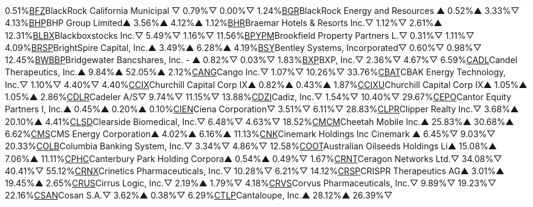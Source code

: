 0.51%</td></tr><tr><td><a href="https://stockato.github.io/ticker/BFZ" target="_blank">BFZ</a></td><td>BlackRock California Municipal </td><td>▽ 0.79%</td><td>▽ 0.00%</td><td>▽ 1.24%</td></tr><tr><td><a href="https://stockato.github.io/ticker/BGR" target="_blank">BGR</a></td><td>BlackRock Energy and Resources </td><td>▲ 0.52%</td><td>▲ 3.33%</td><td>▽ 4.13%</td></tr><tr><td><a href="https://stockato.github.io/ticker/BHP" target="_blank">BHP</a></td><td>BHP Group Limited</td><td>▲ 3.56%</td><td>▲ 4.12%</td><td>▲ 1.12%</td></tr><tr><td><a href="https://stockato.github.io/ticker/BHR" target="_blank">BHR</a></td><td>Braemar Hotels & Resorts Inc.</td><td>▽ 1.12%</td><td>▽ 2.61%</td><td>▲ 12.31%</td></tr><tr><td><a href="https://stockato.github.io/ticker/BLBX" target="_blank">BLBX</a></td><td>Blackboxstocks Inc.</td><td>▽ 5.49%</td><td>▽ 1.16%</td><td>▽ 11.56%</td></tr><tr><td><a href="https://stockato.github.io/ticker/BPYPM" target="_blank">BPYPM</a></td><td>Brookfield Property Partners L.</td><td>▽ 0.31%</td><td>▽ 1.11%</td><td>▽ 4.09%</td></tr><tr><td><a href="https://stockato.github.io/ticker/BRSP" target="_blank">BRSP</a></td><td>BrightSpire Capital, Inc.</td><td>▲ 3.49%</td><td>▲ 6.28%</td><td>▲ 4.19%</td></tr><tr><td><a href="https://stockato.github.io/ticker/BSY" target="_blank">BSY</a></td><td>Bentley Systems, Incorporated</td><td>▽ 0.60%</td><td>▽ 0.98%</td><td>▽ 12.45%</td></tr><tr><td><a href="https://stockato.github.io/ticker/BWBBP" target="_blank">BWBBP</a></td><td>Bridgewater Bancshares, Inc. - </td><td>▲ 0.82%</td><td>▽ 0.03%</td><td>▽ 1.83%</td></tr><tr><td><a href="https://stockato.github.io/ticker/BXP" target="_blank">BXP</a></td><td>BXP, Inc.</td><td>▽ 2.36%</td><td>▽ 4.67%</td><td>▽ 6.59%</td></tr><tr><td><a href="https://stockato.github.io/ticker/CADL" target="_blank">CADL</a></td><td>Candel Therapeutics, Inc.</td><td>▲ 9.84%</td><td>▲ 52.05%</td><td>▲ 2.12%</td></tr><tr><td><a href="https://stockato.github.io/ticker/CANG" target="_blank">CANG</a></td><td>Cango Inc.</td><td>▽ 1.07%</td><td>▽ 10.26%</td><td>▽ 33.76%</td></tr><tr><td><a href="https://stockato.github.io/ticker/CBAT" target="_blank">CBAT</a></td><td>CBAK Energy Technology, Inc.</td><td>▽ 1.10%</td><td>▽ 4.40%</td><td>▽ 4.40%</td></tr><tr><td><a href="https://stockato.github.io/ticker/CCIX" target="_blank">CCIX</a></td><td>Churchill Capital Corp IX</td><td>▲ 0.82%</td><td>▲ 0.43%</td><td>▲ 1.87%</td></tr><tr><td><a href="https://stockato.github.io/ticker/CCIXU" target="_blank">CCIXU</a></td><td>Churchill Capital Corp IX</td><td>▲ 1.05%</td><td>▲ 1.05%</td><td>▲ 2.86%</td></tr><tr><td><a href="https://stockato.github.io/ticker/CDLR" target="_blank">CDLR</a></td><td>Cadeler A/S</td><td>▽ 9.74%</td><td>▽ 11.15%</td><td>▽ 13.88%</td></tr><tr><td><a href="https://stockato.github.io/ticker/CDZI" target="_blank">CDZI</a></td><td>Cadiz, Inc.</td><td>▽ 1.54%</td><td>▽ 10.40%</td><td>▽ 29.67%</td></tr><tr><td><a href="https://stockato.github.io/ticker/CEPO" target="_blank">CEPO</a></td><td>Cantor Equity Partners I, Inc.</td><td>▲ 0.45%</td><td>▲ 0.20%</td><td>▲ 0.10%</td></tr><tr><td><a href="https://stockato.github.io/ticker/CIEN" target="_blank">CIEN</a></td><td>Ciena Corporation</td><td>▽ 3.51%</td><td>▽ 6.11%</td><td>▽ 28.83%</td></tr><tr><td><a href="https://stockato.github.io/ticker/CLPR" target="_blank">CLPR</a></td><td>Clipper Realty Inc.</td><td>▽ 3.68%</td><td>▲ 20.10%</td><td>▲ 4.41%</td></tr><tr><td><a href="https://stockato.github.io/ticker/CLSD" target="_blank">CLSD</a></td><td>Clearside Biomedical, Inc.</td><td>▽ 6.48%</td><td>▽ 4.63%</td><td>▽ 18.52%</td></tr><tr><td><a href="https://stockato.github.io/ticker/CMCM" target="_blank">CMCM</a></td><td>Cheetah Mobile Inc.</td><td>▲ 25.83%</td><td>▲ 30.68%</td><td>▲ 6.62%</td></tr><tr><td><a href="https://stockato.github.io/ticker/CMS" target="_blank">CMS</a></td><td>CMS Energy Corporation</td><td>▲ 4.02%</td><td>▲ 6.16%</td><td>▲ 11.13%</td></tr><tr><td><a href="https://stockato.github.io/ticker/CNK" target="_blank">CNK</a></td><td>Cinemark Holdings Inc Cinemark </td><td>▲ 6.45%</td><td>▽ 9.03%</td><td>▽ 20.33%</td></tr><tr><td><a href="https://stockato.github.io/ticker/COLB" target="_blank">COLB</a></td><td>Columbia Banking System, Inc.</td><td>▽ 3.34%</td><td>▽ 4.86%</td><td>▽ 12.58%</td></tr><tr><td><a href="https://stockato.github.io/ticker/COOT" target="_blank">COOT</a></td><td>Australian Oilseeds Holdings Li</td><td>▲ 15.08%</td><td>▲ 7.06%</td><td>▲ 11.11%</td></tr><tr><td><a href="https://stockato.github.io/ticker/CPHC" target="_blank">CPHC</a></td><td>Canterbury Park Holding Corpora</td><td>▲ 0.54%</td><td>▲ 0.49%</td><td>▽ 1.67%</td></tr><tr><td><a href="https://stockato.github.io/ticker/CRNT" target="_blank">CRNT</a></td><td>Ceragon Networks Ltd.</td><td>▽ 34.08%</td><td>▽ 40.41%</td><td>▽ 55.12%</td></tr><tr><td><a href="https://stockato.github.io/ticker/CRNX" target="_blank">CRNX</a></td><td>Crinetics Pharmaceuticals, Inc.</td><td>▽ 10.28%</td><td>▽ 6.21%</td><td>▽ 14.12%</td></tr><tr><td><a href="https://stockato.github.io/ticker/CRSP" target="_blank">CRSP</a></td><td>CRISPR Therapeutics AG</td><td>▲ 3.01%</td><td>▲ 19.45%</td><td>▲ 2.65%</td></tr><tr><td><a href="https://stockato.github.io/ticker/CRUS" target="_blank">CRUS</a></td><td>Cirrus Logic, Inc.</td><td>▽ 2.19%</td><td>▲ 1.79%</td><td>▽ 4.18%</td></tr><tr><td><a href="https://stockato.github.io/ticker/CRVS" target="_blank">CRVS</a></td><td>Corvus Pharmaceuticals, Inc.</td><td>▽ 9.89%</td><td>▽ 19.23%</td><td>▽ 22.16%</td></tr><tr><td><a href="https://stockato.github.io/ticker/CSAN" target="_blank">CSAN</a></td><td>Cosan S.A.</td><td>▽ 3.62%</td><td>▲ 0.38%</td><td>▽ 6.29%</td></tr><tr><td><a href="https://stockato.github.io/ticker/CTLP" target="_blank">CTLP</a></td><td>Cantaloupe, Inc.</td><td>▲ 28.12%</td><td>▲ 26.39%</td><td>▽